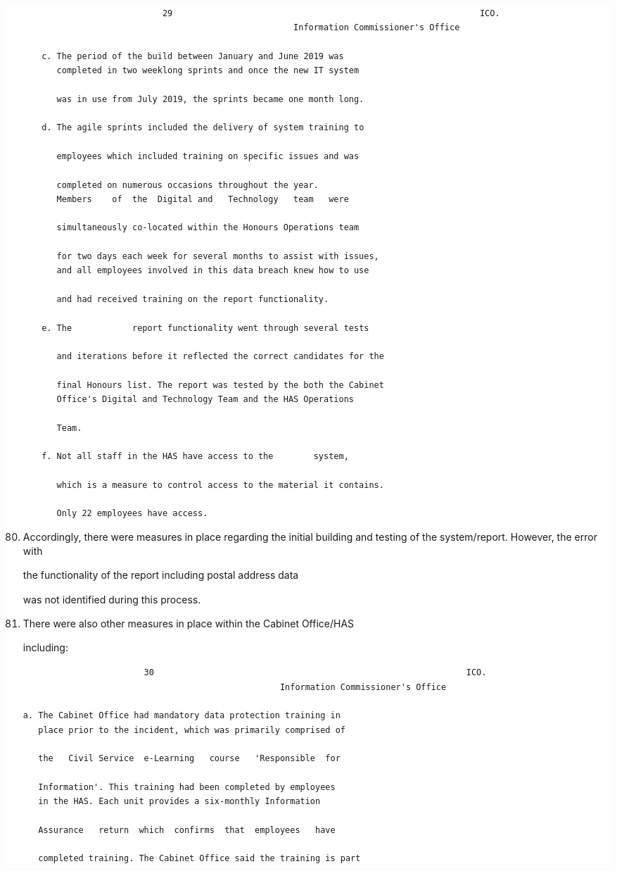                                    29                                                             ICO.
                                                             Information Commissioner's Office

           c. The period of the build between January and June 2019 was
              completed in two weeklong sprints and once the new IT system

              was in use from July 2019, the sprints became one month long.

           d. The agile sprints included the delivery of system training to

              employees which included training on specific issues and was

              completed on numerous occasions throughout the year.
              Members    of  the  Digital and   Technology   team   were

              simultaneously co-located within the Honours Operations team

              for two days each week for several months to assist with issues,
              and all employees involved in this data breach knew how to use

              and had received training on the report functionality.

           e. The            report functionality went through several tests

              and iterations before it reflected the correct candidates for the

              final Honours list. The report was tested by the both the Cabinet
              Office's Digital and Technology Team and the HAS Operations

              Team.

           f. Not all staff in the HAS have access to the        system,

              which is a measure to control access to the material it contains.

              Only 22 employees have access.

80.    Accordingly, there were measures in place regarding the initial building
       and testing of the          system/report. However, the error with

       the functionality of the        report including postal address data

       was not identified during this process.

81.    There were also other measures in place within the Cabinet Office/HAS

       including:

                                   30                                                              ICO.
                                                              Information Commissioner's Office

           a. The Cabinet Office had mandatory data protection training in
              place prior to the incident, which was primarily comprised of

              the   Civil Service  e-Learning   course   'Responsible  for

              Information'. This training had been completed by employees
              in the HAS. Each unit provides a six-monthly Information

              Assurance   return  which  confirms  that  employees   have

              completed training. The Cabinet Office said the training is part
